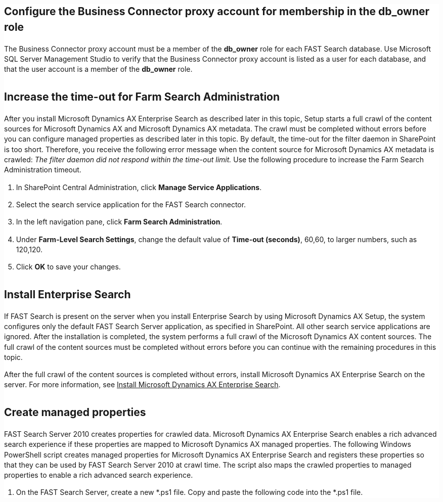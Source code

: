 ## Configure the Business Connector proxy account for membership in the db\_owner role

The Business Connector proxy account must be a member of the **db\_owner** role for each FAST Search database. Use Microsoft SQL Server Management Studio to verify that the Business Connector proxy account is listed as a user for each database, and that the user account is a member of the **db\_owner** role.

## Increase the time-out for Farm Search Administration

After you install Microsoft Dynamics AX Enterprise Search as described later in this topic, Setup starts a full crawl of the content sources for Microsoft Dynamics AX and Microsoft Dynamics AX metadata. The crawl must be completed without errors before you can configure managed properties as described later in this topic. By default, the time-out for the filter daemon in SharePoint is too short. Therefore, you receive the following error message when the content source for Microsoft Dynamics AX metadata is crawled: *The filter daemon did not respond within the time-out limit.* Use the following procedure to increase the Farm Search Administration timeout.

1.  In SharePoint Central Administration, click **Manage Service Applications**.

2.  Select the search service application for the FAST Search connector.

3.  In the left navigation pane, click **Farm Search Administration**.

4.  Under **Farm-Level Search Settings**, change the default value of **Time-out (seconds)**, 60,60, to larger numbers, such as 120,120.

5.  Click **OK** to save your changes.

## Install Enterprise Search

If FAST Search is present on the server when you install Enterprise Search by using Microsoft Dynamics AX Setup, the system configures only the default FAST Search Server application, as specified in SharePoint. All other search service applications are ignored. After the installation is completed, the system performs a full crawl of the Microsoft Dynamics AX content sources. The full crawl of the content sources must be completed without errors before you can continue with the remaining procedures in this topic.

After the full crawl of the content sources is completed without errors, install Microsoft Dynamics AX Enterprise Search on the server. For more information, see [Install Microsoft Dynamics AX Enterprise Search](install-microsoft-dynamics-ax-enterprise-search.md).

## Create managed properties

FAST Search Server 2010 creates properties for crawled data. Microsoft Dynamics AX Enterprise Search enables a rich advanced search experience if these properties are mapped to Microsoft Dynamics AX managed properties. The following Windows PowerShell script creates managed properties for Microsoft Dynamics AX Enterprise Search and registers these properties so that they can be used by FAST Search Server 2010 at crawl time. The script also maps the crawled properties to managed properties to enable a rich advanced search experience.

1.  On the FAST Search Server, create a new \*.ps1 file. Copy and paste the following code into the \*.ps1 file.
    